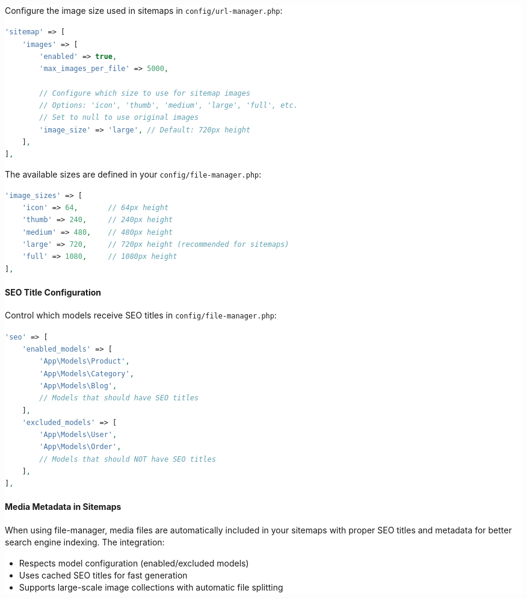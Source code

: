 Configure the image size used in sitemaps in `config/url-manager.php`:

```php
'sitemap' => [
    'images' => [
        'enabled' => true,
        'max_images_per_file' => 5000,
        
        // Configure which size to use for sitemap images
        // Options: 'icon', 'thumb', 'medium', 'large', 'full', etc.
        // Set to null to use original images
        'image_size' => 'large', // Default: 720px height
    ],
],
```

The available sizes are defined in your `config/file-manager.php`:

```php
'image_sizes' => [
    'icon' => 64,       // 64px height
    'thumb' => 240,     // 240px height  
    'medium' => 480,    // 480px height
    'large' => 720,     // 720px height (recommended for sitemaps)
    'full' => 1080,     // 1080px height
],
```

#### SEO Title Configuration

Control which models receive SEO titles in `config/file-manager.php`:

```php
'seo' => [
    'enabled_models' => [
        'App\Models\Product',
        'App\Models\Category',
        'App\Models\Blog',
        // Models that should have SEO titles
    ],
    'excluded_models' => [
        'App\Models\User',
        'App\Models\Order',
        // Models that should NOT have SEO titles
    ],
],
```

#### Media Metadata in Sitemaps

When using file-manager, media files are automatically included in your sitemaps with proper SEO titles and metadata for better search engine indexing. The integration:
- Respects model configuration (enabled/excluded models)
- Uses cached SEO titles for fast generation
- Supports large-scale image collections with automatic file splitting
